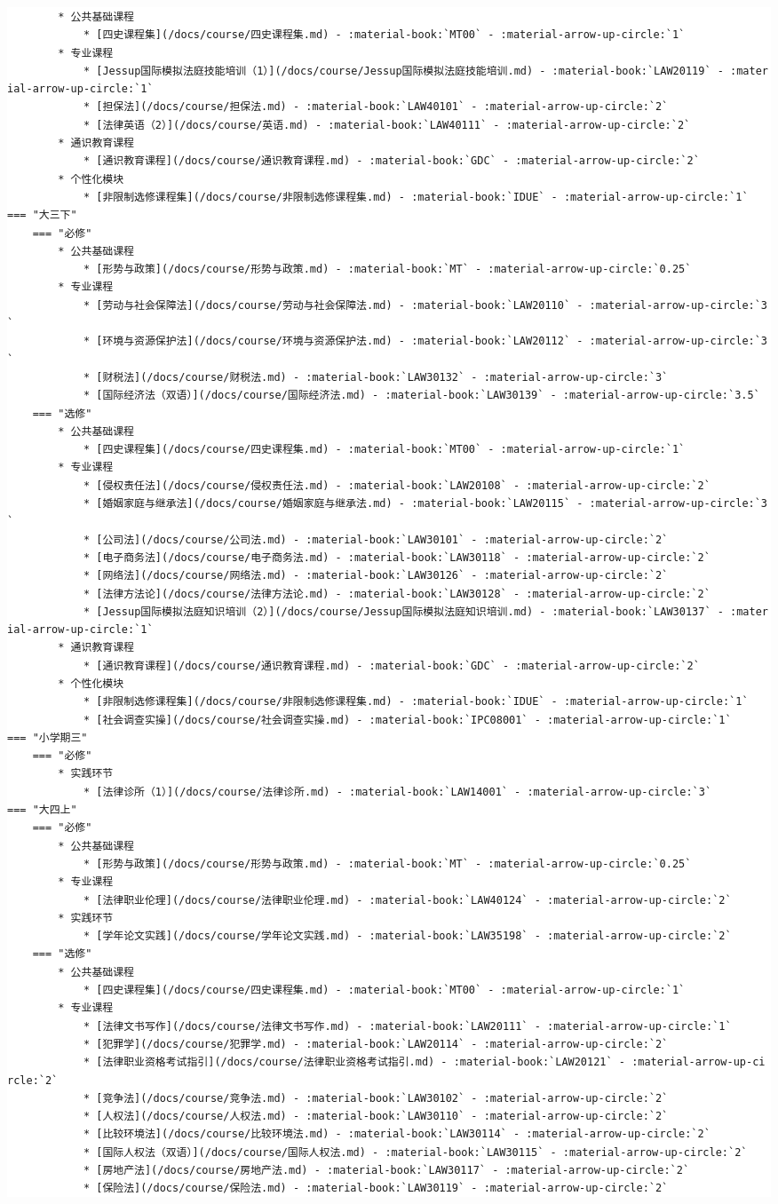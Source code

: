             * 公共基础课程
                * [四史课程集](/docs/course/四史课程集.md) - :material-book:`MT00` - :material-arrow-up-circle:`1`  
            * 专业课程
                * [Jessup国际模拟法庭技能培训（1）](/docs/course/Jessup国际模拟法庭技能培训.md) - :material-book:`LAW20119` - :material-arrow-up-circle:`1`  
                * [担保法](/docs/course/担保法.md) - :material-book:`LAW40101` - :material-arrow-up-circle:`2`  
                * [法律英语（2）](/docs/course/英语.md) - :material-book:`LAW40111` - :material-arrow-up-circle:`2`  
            * 通识教育课程
                * [通识教育课程](/docs/course/通识教育课程.md) - :material-book:`GDC` - :material-arrow-up-circle:`2`  
            * 个性化模块
                * [非限制选修课程集](/docs/course/非限制选修课程集.md) - :material-book:`IDUE` - :material-arrow-up-circle:`1`  
    === "大三下"  
        === "必修"  
            * 公共基础课程
                * [形势与政策](/docs/course/形势与政策.md) - :material-book:`MT` - :material-arrow-up-circle:`0.25`  
            * 专业课程
                * [劳动与社会保障法](/docs/course/劳动与社会保障法.md) - :material-book:`LAW20110` - :material-arrow-up-circle:`3`  
                * [环境与资源保护法](/docs/course/环境与资源保护法.md) - :material-book:`LAW20112` - :material-arrow-up-circle:`3`  
                * [财税法](/docs/course/财税法.md) - :material-book:`LAW30132` - :material-arrow-up-circle:`3`  
                * [国际经济法（双语）](/docs/course/国际经济法.md) - :material-book:`LAW30139` - :material-arrow-up-circle:`3.5`  
        === "选修"  
            * 公共基础课程
                * [四史课程集](/docs/course/四史课程集.md) - :material-book:`MT00` - :material-arrow-up-circle:`1`  
            * 专业课程
                * [侵权责任法](/docs/course/侵权责任法.md) - :material-book:`LAW20108` - :material-arrow-up-circle:`2`  
                * [婚姻家庭与继承法](/docs/course/婚姻家庭与继承法.md) - :material-book:`LAW20115` - :material-arrow-up-circle:`3`  
                * [公司法](/docs/course/公司法.md) - :material-book:`LAW30101` - :material-arrow-up-circle:`2`  
                * [电子商务法](/docs/course/电子商务法.md) - :material-book:`LAW30118` - :material-arrow-up-circle:`2`  
                * [网络法](/docs/course/网络法.md) - :material-book:`LAW30126` - :material-arrow-up-circle:`2`  
                * [法律方法论](/docs/course/法律方法论.md) - :material-book:`LAW30128` - :material-arrow-up-circle:`2`  
                * [Jessup国际模拟法庭知识培训（2）](/docs/course/Jessup国际模拟法庭知识培训.md) - :material-book:`LAW30137` - :material-arrow-up-circle:`1`  
            * 通识教育课程
                * [通识教育课程](/docs/course/通识教育课程.md) - :material-book:`GDC` - :material-arrow-up-circle:`2`  
            * 个性化模块
                * [非限制选修课程集](/docs/course/非限制选修课程集.md) - :material-book:`IDUE` - :material-arrow-up-circle:`1`  
                * [社会调查实操](/docs/course/社会调查实操.md) - :material-book:`IPC08001` - :material-arrow-up-circle:`1`  
    === "小学期三"  
        === "必修"  
            * 实践环节
                * [法律诊所（1）](/docs/course/法律诊所.md) - :material-book:`LAW14001` - :material-arrow-up-circle:`3`  
    === "大四上"  
        === "必修"  
            * 公共基础课程
                * [形势与政策](/docs/course/形势与政策.md) - :material-book:`MT` - :material-arrow-up-circle:`0.25`  
            * 专业课程
                * [法律职业伦理](/docs/course/法律职业伦理.md) - :material-book:`LAW40124` - :material-arrow-up-circle:`2`  
            * 实践环节
                * [学年论文实践](/docs/course/学年论文实践.md) - :material-book:`LAW35198` - :material-arrow-up-circle:`2`  
        === "选修"  
            * 公共基础课程
                * [四史课程集](/docs/course/四史课程集.md) - :material-book:`MT00` - :material-arrow-up-circle:`1`  
            * 专业课程
                * [法律文书写作](/docs/course/法律文书写作.md) - :material-book:`LAW20111` - :material-arrow-up-circle:`1`  
                * [犯罪学](/docs/course/犯罪学.md) - :material-book:`LAW20114` - :material-arrow-up-circle:`2`  
                * [法律职业资格考试指引](/docs/course/法律职业资格考试指引.md) - :material-book:`LAW20121` - :material-arrow-up-circle:`2`  
                * [竞争法](/docs/course/竞争法.md) - :material-book:`LAW30102` - :material-arrow-up-circle:`2`  
                * [人权法](/docs/course/人权法.md) - :material-book:`LAW30110` - :material-arrow-up-circle:`2`  
                * [比较环境法](/docs/course/比较环境法.md) - :material-book:`LAW30114` - :material-arrow-up-circle:`2`  
                * [国际人权法（双语）](/docs/course/国际人权法.md) - :material-book:`LAW30115` - :material-arrow-up-circle:`2`  
                * [房地产法](/docs/course/房地产法.md) - :material-book:`LAW30117` - :material-arrow-up-circle:`2`  
                * [保险法](/docs/course/保险法.md) - :material-book:`LAW30119` - :material-arrow-up-circle:`2`  